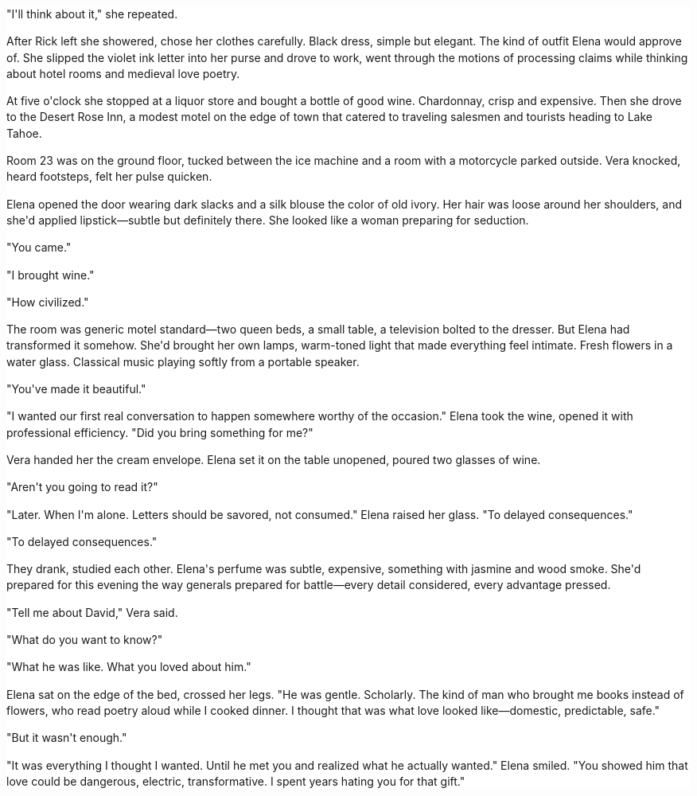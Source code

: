 "I'll think about it," she repeated.

After Rick left she showered, chose her clothes carefully. Black dress, simple but elegant. The kind of outfit Elena would approve of. She slipped the violet ink letter into her purse and drove to work, went through the motions of processing claims while thinking about hotel rooms and medieval love poetry.

At five o'clock she stopped at a liquor store and bought a bottle of good wine. Chardonnay, crisp and expensive. Then she drove to the Desert Rose Inn, a modest motel on the edge of town that catered to traveling salesmen and tourists heading to Lake Tahoe.

Room 23 was on the ground floor, tucked between the ice machine and a room with a motorcycle parked outside. Vera knocked, heard footsteps, felt her pulse quicken.

Elena opened the door wearing dark slacks and a silk blouse the color of old ivory. Her hair was loose around her shoulders, and she'd applied lipstick—subtle but definitely there. She looked like a woman preparing for seduction.

"You came."

"I brought wine."

"How civilized."

The room was generic motel standard—two queen beds, a small table, a television bolted to the dresser. But Elena had transformed it somehow. She'd brought her own lamps, warm-toned light that made everything feel intimate. Fresh flowers in a water glass. Classical music playing softly from a portable speaker.

"You've made it beautiful."

"I wanted our first real conversation to happen somewhere worthy of the occasion." Elena took the wine, opened it with professional efficiency. "Did you bring something for me?"

Vera handed her the cream envelope. Elena set it on the table unopened, poured two glasses of wine.

"Aren't you going to read it?"

"Later. When I'm alone. Letters should be savored, not consumed." Elena raised her glass. "To delayed consequences."

"To delayed consequences."

They drank, studied each other. Elena's perfume was subtle, expensive, something with jasmine and wood smoke. She'd prepared for this evening the way generals prepared for battle—every detail considered, every advantage pressed.

"Tell me about David," Vera said.

"What do you want to know?"

"What he was like. What you loved about him."

Elena sat on the edge of the bed, crossed her legs. "He was gentle. Scholarly. The kind of man who brought me books instead of flowers, who read poetry aloud while I cooked dinner. I thought that was what love looked like—domestic, predictable, safe."

"But it wasn't enough."

"It was everything I thought I wanted. Until he met you and realized what he actually wanted." Elena smiled. "You showed him that love could be dangerous, electric, transformative. I spent years hating you for that gift."
